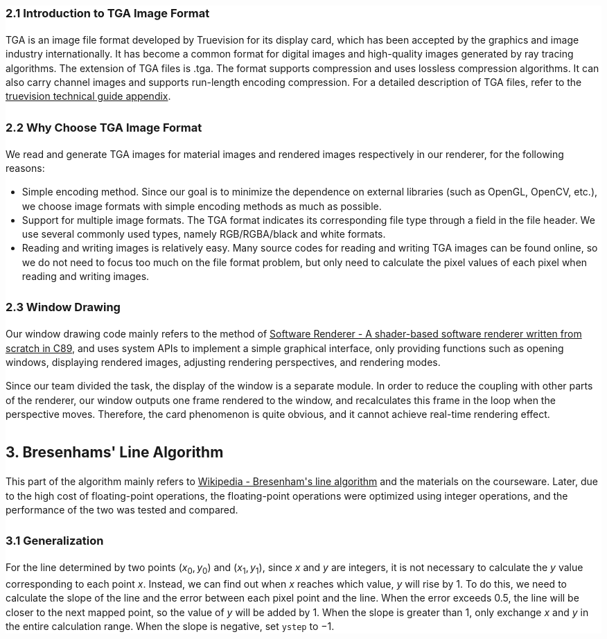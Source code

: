 ### 2.1 Introduction to TGA Image Format

TGA is an image file format developed by Truevision for its display card, which has been accepted by the graphics and image industry internationally. It has become a common format for digital images and high-quality images generated by ray tracing algorithms. The extension of TGA files is .tga. The format supports compression and uses lossless compression algorithms. It can also carry channel images and supports run-length encoding compression. For a detailed description of TGA files, refer to the [truevision technical guide appendix](http://tfc.duke.free.fr/coding/tga_specs.pdf).

### 2.2 Why Choose TGA Image Format

We read and generate TGA images for material images and rendered images respectively in our renderer, for the following reasons:

- Simple encoding method. Since our goal is to minimize the dependence on external libraries (such as OpenGL, OpenCV, etc.), we choose image formats with simple encoding methods as much as possible.
- Support for multiple image formats. The TGA format indicates its corresponding file type through a field in the file header. We use several commonly used types, namely RGB/RGBA/black and white formats.
- Reading and writing images is relatively easy. Many source codes for reading and writing TGA images can be found online, so we do not need to focus too much on the file format problem, but only need to calculate the pixel values of each pixel when reading and writing images.

### 2.3 Window Drawing

Our window drawing code mainly refers to the method of [Software Renderer - A shader-based software renderer written from scratch in C89](https://zauonlok.github.io/renderer/), and uses system APIs to implement a simple graphical interface, only providing functions such as opening windows, displaying rendered images, adjusting rendering perspectives, and rendering modes.

Since our team divided the task, the display of the window is a separate module. In order to reduce the coupling with other parts of the renderer, our window outputs one frame rendered to the window, and recalculates this frame in the loop when the perspective moves. Therefore, the card phenomenon is quite obvious, and it cannot achieve real-time rendering effect.


## 3. Bresenhams' Line Algorithm

This part of the algorithm mainly refers to [Wikipedia - Bresenham's line algorithm](https://en.wikipedia.org/wiki/Bresenham%27s_line_algorithm) and the materials on the courseware. Later, due to the high cost of floating-point operations, the floating-point operations were optimized using integer operations, and the performance of the two was tested and compared.

### 3.1 Generalization

For the line determined by two points $(x_0,y_0)$ and $(x_1,y_1)$, since $x$ and $y$ are integers, it is not necessary to calculate the $y$ value corresponding to each point $x$. Instead, we can find out when $x$ reaches which value, $y$ will rise by 1. To do this, we need to calculate the slope of the line and the error between each pixel point and the line. When the error exceeds 0.5, the line will be closer to the next mapped point, so the value of $y$ will be added by 1. When the slope is greater than 1, only exchange $x$ and $y$ in the entire calculation range. When the slope is negative, set `ystep` to $-1$.
